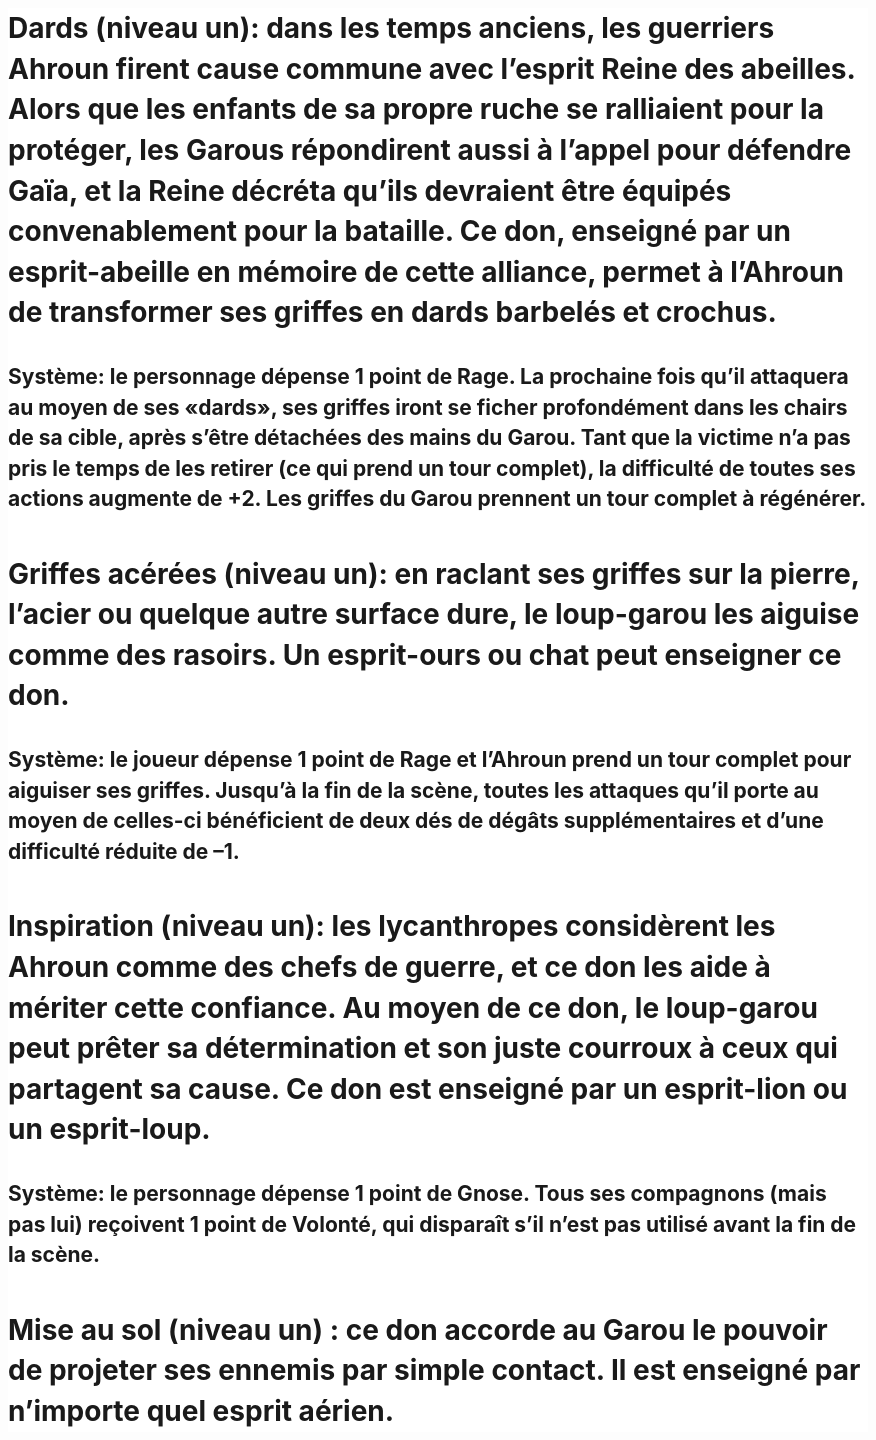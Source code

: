 # Dards (niveau un): dans les temps anciens, les guerriers Ahroun firent cause commune avec l’esprit Reine des abeilles. Alors que les enfants de sa propre ruche se ralliaient pour la protéger, les Garous répondirent aussi à l’appel pour défendre Gaïa, et la Reine décréta qu’ils devraient être équipés convenablement pour la bataille. Ce don, enseigné par un esprit-abeille en mémoire de cette alliance, permet à l’Ahroun de transformer ses griffes en dards barbelés et crochus.
## Système: le personnage dépense 1 point de Rage. La prochaine fois qu’il attaquera au moyen de ses «dards», ses griffes iront se ficher profondément dans les chairs de sa cible, après s’être détachées des mains du Garou. Tant que la victime n’a pas pris le temps de les retirer (ce qui prend un tour complet), la difficulté de toutes ses actions augmente de +2. Les griffes du Garou prennent un tour complet à régénérer.

# Griffes acérées (niveau un): en raclant ses griffes sur la pierre, l’acier ou quelque autre surface dure, le loup-garou les aiguise comme des rasoirs. Un esprit-ours ou chat peut enseigner ce don.
## Système: le joueur dépense 1 point de Rage et l’Ahroun prend un tour complet pour aiguiser ses griffes. Jusqu’à la fin de la scène, toutes les attaques qu’il porte au moyen de celles-ci bénéficient de deux dés de dégâts supplémentaires et d’une difficulté réduite de –1.

# Inspiration (niveau un): les lycanthropes considèrent les Ahroun comme des chefs de guerre, et ce don les aide à mériter cette confiance. Au moyen de ce don, le loup-garou peut prêter sa détermination et son juste courroux à ceux qui partagent sa cause. Ce don est enseigné par un esprit-lion ou un esprit-loup.
## Système: le personnage dépense 1 point de Gnose. Tous ses compagnons (mais pas lui) reçoivent 1 point de Volonté, qui disparaît s’il n’est pas utilisé avant la fin de la scène.

# Mise au sol (niveau un) : ce don accorde au Garou le pouvoir de projeter ses ennemis par simple contact. Il est enseigné par n’importe quel esprit aérien.